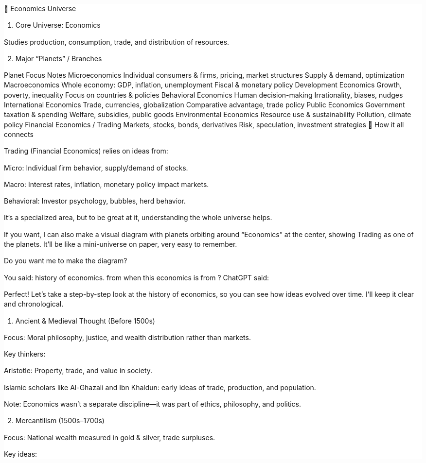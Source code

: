 🌌 Economics Universe

1. Core Universe: Economics

Studies production, consumption, trade, and distribution of resources.

2. Major “Planets” / Branches

Planet	Focus	Notes
Microeconomics	Individual consumers & firms, pricing, market structures	Supply & demand, optimization
Macroeconomics	Whole economy: GDP, inflation, unemployment	Fiscal & monetary policy
Development Economics	Growth, poverty, inequality	Focus on countries & policies
Behavioral Economics	Human decision-making	Irrationality, biases, nudges
International Economics	Trade, currencies, globalization	Comparative advantage, trade policy
Public Economics	Government taxation & spending	Welfare, subsidies, public goods
Environmental Economics	Resource use & sustainability	Pollution, climate policy
Financial Economics / Trading	Markets, stocks, bonds, derivatives	Risk, speculation, investment strategies
💫 How it all connects

Trading (Financial Economics) relies on ideas from:

Micro: Individual firm behavior, supply/demand of stocks.

Macro: Interest rates, inflation, monetary policy impact markets.

Behavioral: Investor psychology, bubbles, herd behavior.

It’s a specialized area, but to be great at it, understanding the whole universe helps.

If you want, I can also make a visual diagram with planets orbiting around “Economics” at the center, showing Trading as one of the planets. It’ll be like a mini-universe on paper, very easy to remember.

Do you want me to make the diagram?

You said:
history of economics. from when this economics is from ? 
ChatGPT said:

Perfect! Let’s take a step-by-step look at the history of economics, so you can see how ideas evolved over time. I’ll keep it clear and chronological.

1. Ancient & Medieval Thought (Before 1500s)

Focus: Moral philosophy, justice, and wealth distribution rather than markets.

Key thinkers:

Aristotle: Property, trade, and value in society.

Islamic scholars like Al-Ghazali and Ibn Khaldun: early ideas of trade, production, and population.

Note: Economics wasn’t a separate discipline—it was part of ethics, philosophy, and politics.

2. Mercantilism (1500s–1700s)

Focus: National wealth measured in gold & silver, trade surpluses.

Key ideas:
